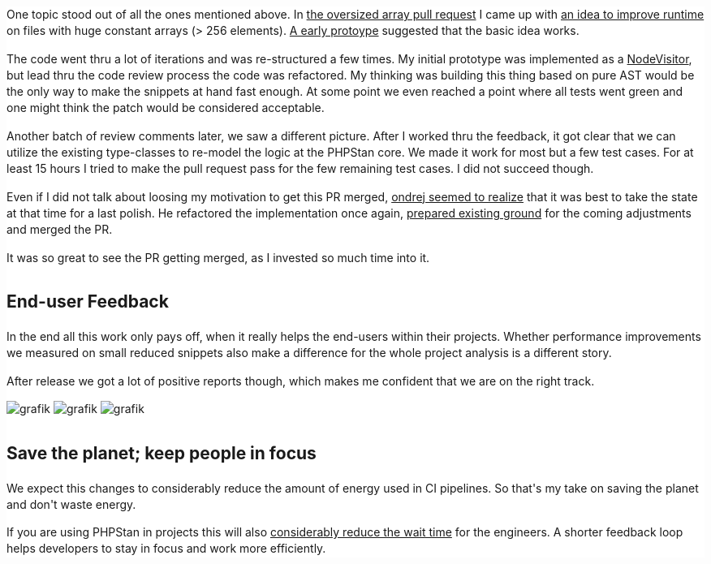 One topic stood out of all the ones mentioned above.
In [the oversized array pull request](https://github.com/phpstan/phpstan-src/pull/2116) I came up with [an idea to improve runtime](https://github.com/phpstan/phpstan-src/pull/2116#issuecomment-1354395469) on files with huge constant arrays (> 256 elements).
[A early protoype](https://twitter.com/markusstaab/status/1604417771416100865) suggested that the basic idea works.

The code went thru a lot of iterations and was re-structured a few times. My initial prototype was implemented as a [NodeVisitor](https://github.com/nikic/PHP-Parser/blob/3182d12b55895a2e71ed6684f9bd5cd13527e94e/lib/PhpParser/NodeVisitor.php),
but lead thru the code review process the code was refactored. My thinking was building this thing based on pure AST would be the only way to make the snippets at hand fast enough.
At some point we even reached a point where all tests went green and one might think the patch would be considered acceptable.

Another batch of review comments later, we saw a different picture.
After I worked thru the feedback, it got clear that we can utilize the existing type-classes to re-model the logic at the PHPStan core.
We made it work for most but a few test cases. For at least 15 hours I tried to make the pull request pass for the few remaining test cases.
I did not succeed though.

Even if I did not talk about loosing my motivation to get this PR merged,
[ondrej seemed to realize](https://github.com/phpstan/phpstan-src/pull/2116#issuecomment-1359006986) that it was best to take the state at that time for a last polish.
He refactored the implementation once again, [prepared existing ground](https://github.com/phpstan/phpstan-src/pull/2131) for the coming adjustments and merged the PR.

It was so great to see the PR getting merged, as I invested so much time into it.


## End-user Feedback

In the end all this work only pays off, when it really helps the end-users within their projects.
Whether performance improvements we measured on small reduced snippets also make a difference for the whole project analysis is a different story.

After release we got a lot of positive reports though, which makes me confident that we are on the right track.

<img width="916" alt="grafik" src="https://user-images.githubusercontent.com/120441/208891496-abcf01ac-a86a-4b97-8e91-efd26292ad45.png">

<img width="910" alt="grafik" src="https://user-images.githubusercontent.com/120441/208891732-fbe8dbbf-d6c9-4c26-bff6-26e1121cdd82.png">

<img width="911" alt="grafik" src="https://user-images.githubusercontent.com/120441/208892101-bb9ba37d-21f6-4fd5-9c6c-13b64a10ce95.png">

## Save the planet; keep people in focus

We expect this changes to considerably reduce the amount of energy used in CI pipelines.
So that's my take on saving the planet and don't waste energy.

If you are using PHPStan in projects this will also [considerably reduce the wait time](https://twitter.com/OndrejMirtes/status/1601514447159578624) for the engineers.
A shorter feedback loop helps developers to stay in focus and work more efficiently.
